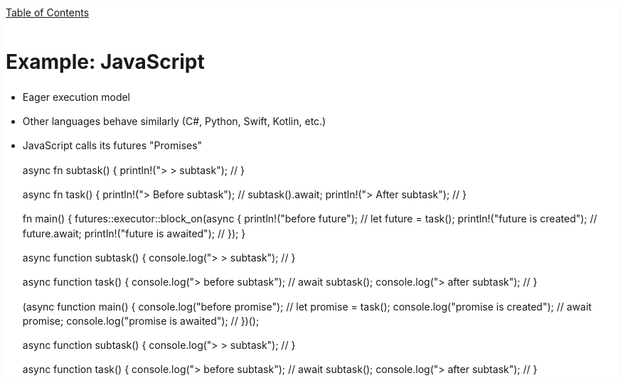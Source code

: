 [Table of Contents](./index.html)

Example: JavaScript
===================

-   Eager execution model

-   Other languages behave similarly (C\#, Python, Swift, Kotlin, etc.)

-   JavaScript calls its futures "Promises"



    async fn subtask() {
        println!("> > subtask"); // 
    }

    async fn task() {
        println!("> Before subtask"); // 
        subtask().await;
        println!("> After subtask"); // 
    }

    fn main() {
        futures::executor::block_on(async {
            println!("before future"); // 
            let future = task();
            println!("future is created"); // 
            future.await;
            println!("future is awaited"); // 
        });
    }

    async function subtask() {
      console.log("> > subtask"); // 
    }

    async function task() {
      console.log("> before subtask"); // 
      await subtask();
      console.log("> after subtask"); // 
    }

    (async function main() {
      console.log("before promise"); // 
      let promise = task();
      console.log("promise is created"); // 
      await promise;
      console.log("promise is awaited"); // 
    })();

    async function subtask() {
      console.log("> > subtask"); // 
    }

    async function task() {
      console.log("> before subtask"); // 
      await subtask();
      console.log("> after subtask"); // 
    }
